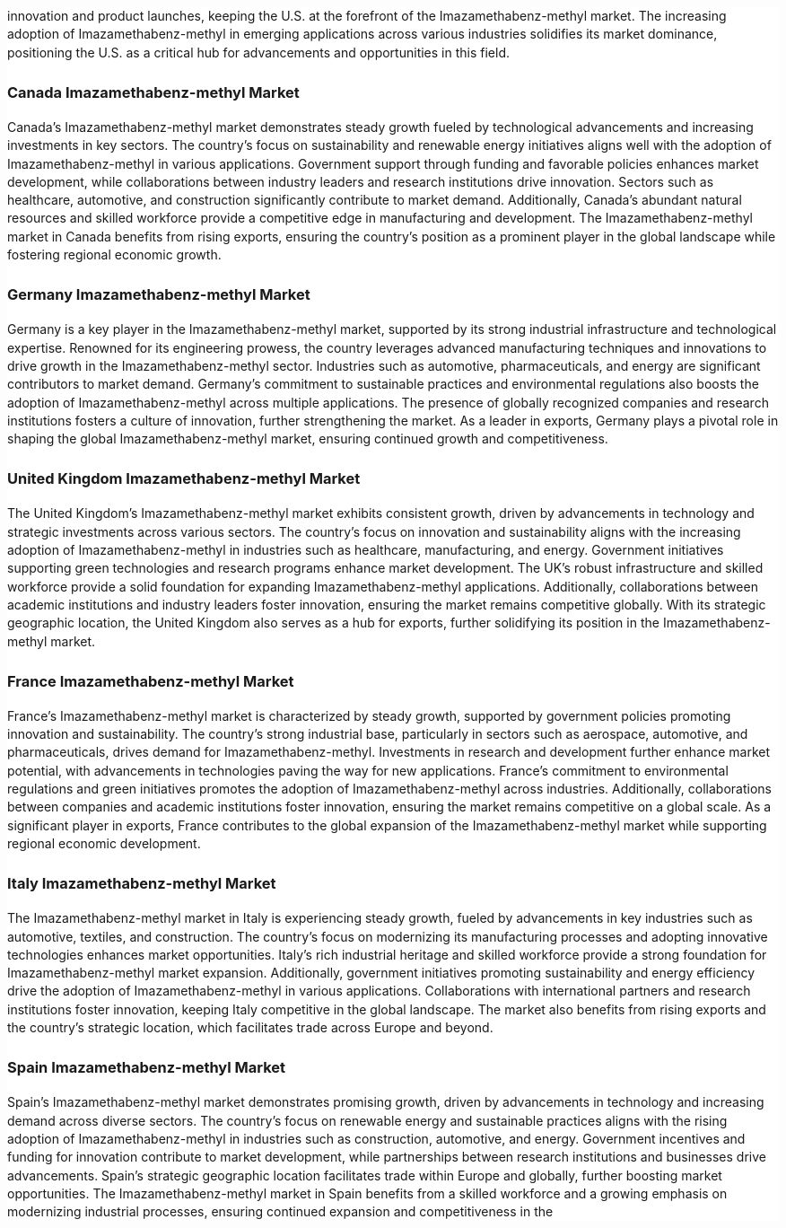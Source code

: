 innovation and product launches, keeping the U.S. at the forefront of the Imazamethabenz-methyl market. The increasing adoption of Imazamethabenz-methyl in emerging applications across various industries solidifies its market dominance, positioning the U.S. as a critical hub for advancements and opportunities in this field.</p><h3>Canada Imazamethabenz-methyl Market</h3><p>Canada&rsquo;s Imazamethabenz-methyl market demonstrates steady growth fueled by technological advancements and increasing investments in key sectors. The country&rsquo;s focus on sustainability and renewable energy initiatives aligns well with the adoption of Imazamethabenz-methyl in various applications. Government support through funding and favorable policies enhances market development, while collaborations between industry leaders and research institutions drive innovation. Sectors such as healthcare, automotive, and construction significantly contribute to market demand. Additionally, Canada&rsquo;s abundant natural resources and skilled workforce provide a competitive edge in manufacturing and development. The Imazamethabenz-methyl market in Canada benefits from rising exports, ensuring the country&rsquo;s position as a prominent player in the global landscape while fostering regional economic growth.</p><h3>Germany Imazamethabenz-methyl Market</h3><p>Germany is a key player in the Imazamethabenz-methyl market, supported by its strong industrial infrastructure and technological expertise. Renowned for its engineering prowess, the country leverages advanced manufacturing techniques and innovations to drive growth in the Imazamethabenz-methyl sector. Industries such as automotive, pharmaceuticals, and energy are significant contributors to market demand. Germany&rsquo;s commitment to sustainable practices and environmental regulations also boosts the adoption of Imazamethabenz-methyl across multiple applications. The presence of globally recognized companies and research institutions fosters a culture of innovation, further strengthening the market. As a leader in exports, Germany plays a pivotal role in shaping the global Imazamethabenz-methyl market, ensuring continued growth and competitiveness.</p><h3>United Kingdom Imazamethabenz-methyl Market</h3><p>The United Kingdom&rsquo;s Imazamethabenz-methyl market exhibits consistent growth, driven by advancements in technology and strategic investments across various sectors. The country&rsquo;s focus on innovation and sustainability aligns with the increasing adoption of Imazamethabenz-methyl in industries such as healthcare, manufacturing, and energy. Government initiatives supporting green technologies and research programs enhance market development. The UK&rsquo;s robust infrastructure and skilled workforce provide a solid foundation for expanding Imazamethabenz-methyl applications. Additionally, collaborations between academic institutions and industry leaders foster innovation, ensuring the market remains competitive globally. With its strategic geographic location, the United Kingdom also serves as a hub for exports, further solidifying its position in the Imazamethabenz-methyl market.</p><h3>France Imazamethabenz-methyl Market</h3><p>France&rsquo;s Imazamethabenz-methyl market is characterized by steady growth, supported by government policies promoting innovation and sustainability. The country&rsquo;s strong industrial base, particularly in sectors such as aerospace, automotive, and pharmaceuticals, drives demand for Imazamethabenz-methyl. Investments in research and development further enhance market potential, with advancements in technologies paving the way for new applications. France&rsquo;s commitment to environmental regulations and green initiatives promotes the adoption of Imazamethabenz-methyl across industries. Additionally, collaborations between companies and academic institutions foster innovation, ensuring the market remains competitive on a global scale. As a significant player in exports, France contributes to the global expansion of the Imazamethabenz-methyl market while supporting regional economic development.</p><h3>Italy Imazamethabenz-methyl Market</h3><p>The Imazamethabenz-methyl market in Italy is experiencing steady growth, fueled by advancements in key industries such as automotive, textiles, and construction. The country&rsquo;s focus on modernizing its manufacturing processes and adopting innovative technologies enhances market opportunities. Italy&rsquo;s rich industrial heritage and skilled workforce provide a strong foundation for Imazamethabenz-methyl market expansion. Additionally, government initiatives promoting sustainability and energy efficiency drive the adoption of Imazamethabenz-methyl in various applications. Collaborations with international partners and research institutions foster innovation, keeping Italy competitive in the global landscape. The market also benefits from rising exports and the country&rsquo;s strategic location, which facilitates trade across Europe and beyond.</p><h3>Spain Imazamethabenz-methyl Market</h3><p>Spain&rsquo;s Imazamethabenz-methyl market demonstrates promising growth, driven by advancements in technology and increasing demand across diverse sectors. The country&rsquo;s focus on renewable energy and sustainable practices aligns with the rising adoption of Imazamethabenz-methyl in industries such as construction, automotive, and energy. Government incentives and funding for innovation contribute to market development, while partnerships between research institutions and businesses drive advancements. Spain&rsquo;s strategic geographic location facilitates trade within Europe and globally, further boosting market opportunities. The Imazamethabenz-methyl market in Spain benefits from a skilled workforce and a growing emphasis on modernizing industrial processes, ensuring continued expansion and competitiveness in the